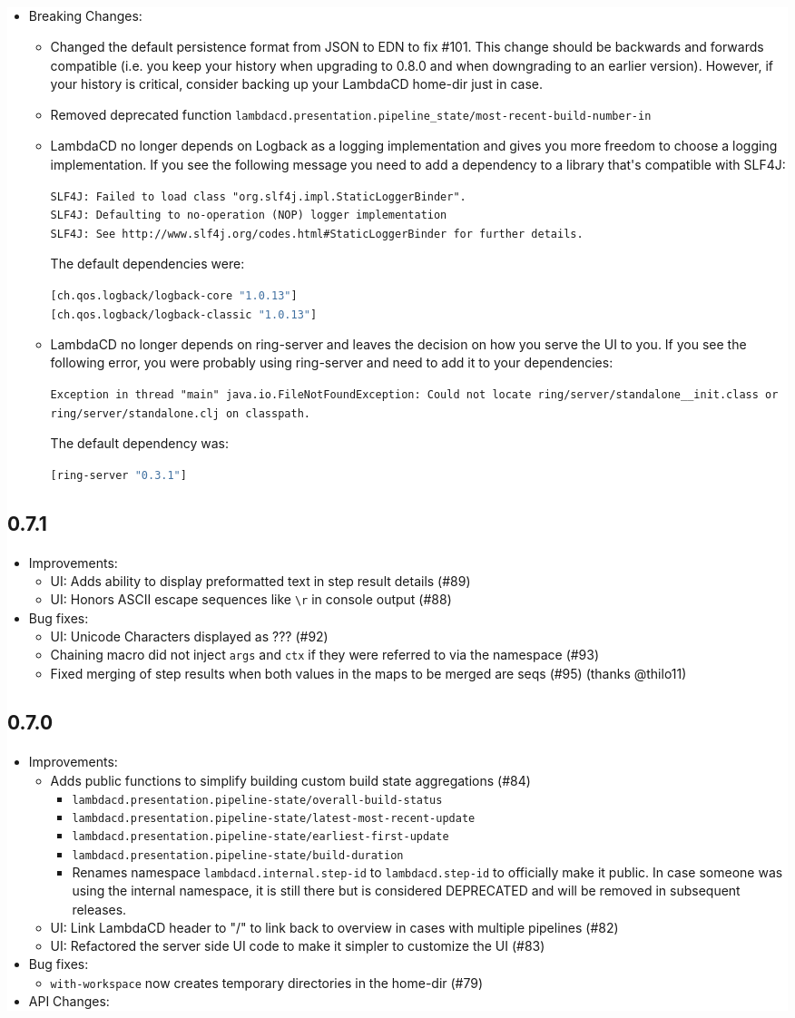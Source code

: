 * Breaking Changes:
  * Changed the default persistence format from JSON to EDN to fix #101. This change should be backwards and forwards
    compatible (i.e. you keep your history when upgrading to 0.8.0 and when downgrading to an earlier version). However,
    if your history is critical, consider backing up your LambdaCD home-dir just in case.
  * Removed deprecated function `lambdacd.presentation.pipeline_state/most-recent-build-number-in`
  * LambdaCD no longer depends on Logback as a logging implementation and gives you more freedom to choose a logging
    implementation. If you see the following message you need to add a dependency to a library that's compatible with SLF4J:

    ```
    SLF4J: Failed to load class "org.slf4j.impl.StaticLoggerBinder".
    SLF4J: Defaulting to no-operation (NOP) logger implementation
    SLF4J: See http://www.slf4j.org/codes.html#StaticLoggerBinder for further details.
    ```

    The default dependencies were:

    ```clojure
    [ch.qos.logback/logback-core "1.0.13"]
    [ch.qos.logback/logback-classic "1.0.13"]
    ```
  * LambdaCD no longer depends on ring-server and leaves the decision on how you serve the UI to you. If you see the
    following error, you were probably using ring-server and need to add it to your dependencies:
    ```
    Exception in thread "main" java.io.FileNotFoundException: Could not locate ring/server/standalone__init.class or ring/server/standalone.clj on classpath.
    ```

    The default dependency was:

    ```clojure
    [ring-server "0.3.1"]
    ```

## 0.7.1
* Improvements: 
  * UI: Adds ability to display preformatted text in step result details (#89)
  * UI: Honors ASCII escape sequences like `\r` in console output (#88)
* Bug fixes:
  * UI: Unicode Characters displayed as ??? (#92)
  * Chaining macro did not inject `args` and `ctx` if they were referred to via the namespace (#93)
  * Fixed merging of step results when both values in the maps to be merged are seqs (#95) (thanks @thilo11)

## 0.7.0
* Improvements: 
  * Adds public functions to simplify building custom build state aggregations (#84)
    * `lambdacd.presentation.pipeline-state/overall-build-status`
    * `lambdacd.presentation.pipeline-state/latest-most-recent-update` 
    * `lambdacd.presentation.pipeline-state/earliest-first-update` 
    * `lambdacd.presentation.pipeline-state/build-duration`
    * Renames namespace `lambdacd.internal.step-id` to `lambdacd.step-id` to officially make it public. 
      In case someone was using the internal namespace, it is still there but is considered DEPRECATED and will be removed in subsequent releases. 
  * UI: Link LambdaCD header to "/" to link back to overview in cases with multiple pipelines (#82)
  * UI: Refactored the server side UI code to make it simpler to customize the UI (#83)
* Bug fixes:
  * `with-workspace` now creates temporary directories in the home-dir (#79)
* API Changes: